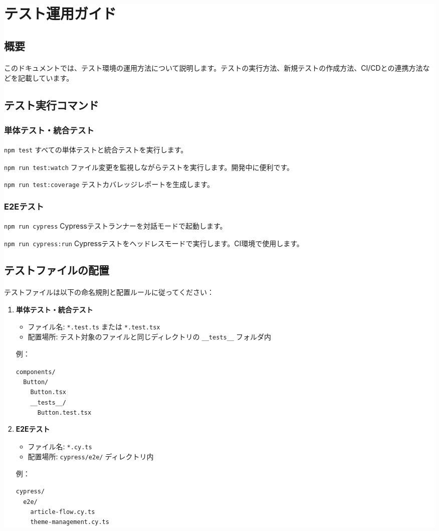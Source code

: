 # テスト運用ガイド

## 概要
このドキュメントでは、テスト環境の運用方法について説明します。テストの実行方法、新規テストの作成方法、CI/CDとの連携方法などを記載しています。

## テスト実行コマンド

### 単体テスト・統合テスト

` npm test `
すべての単体テストと統合テストを実行します。

` npm run test:watch `
ファイル変更を監視しながらテストを実行します。開発中に便利です。

` npm run test:coverage `
テストカバレッジレポートを生成します。

### E2Eテスト

` npm run cypress `
Cypressテストランナーを対話モードで起動します。

` npm run cypress:run `
Cypressテストをヘッドレスモードで実行します。CI環境で使用します。

## テストファイルの配置

テストファイルは以下の命名規則と配置ルールに従ってください：

1. **単体テスト・統合テスト**
   - ファイル名: `*.test.ts` または `*.test.tsx`
   - 配置場所: テスト対象のファイルと同じディレクトリの `__tests__` フォルダ内

   例：
   ```
   components/
     Button/
       Button.tsx
       __tests__/
         Button.test.tsx
   ```

2. **E2Eテスト**
   - ファイル名: `*.cy.ts`
   - 配置場所: `cypress/e2e/` ディレクトリ内

   例：
   ```
   cypress/
     e2e/
       article-flow.cy.ts
       theme-management.cy.ts
   ```

